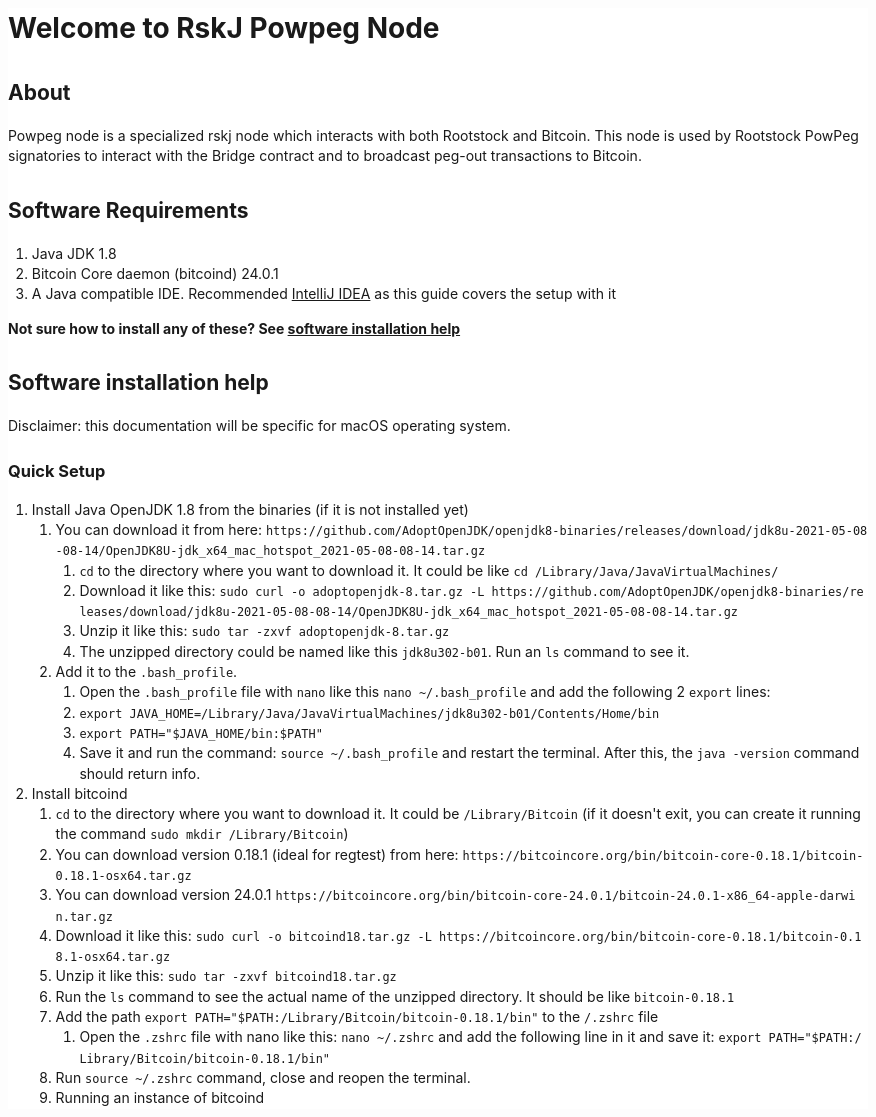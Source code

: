 # Welcome to RskJ Powpeg Node



## About

Powpeg node is a specialized rskj node which interacts with both Rootstock and Bitcoin.
This node is used by Rootstock PowPeg signatories to interact with the Bridge contract and to broadcast peg-out transactions to Bitcoin.


## Software Requirements

1. Java JDK 1.8
2. Bitcoin Core daemon (bitcoind) 24.0.1
3. A Java compatible IDE. Recommended [IntelliJ IDEA](https://www.jetbrains.com/idea/download) as this guide covers the setup with it


**Not sure how to install any of these? See [software installation help](#software-installation-help)**


## Software installation help
Disclaimer: this documentation will be specific for macOS operating system.

### Quick Setup

1. Install Java OpenJDK 1.8 from the binaries (if it is not installed yet)
   1. You can download it from here: `https://github.com/AdoptOpenJDK/openjdk8-binaries/releases/download/jdk8u-2021-05-08-08-14/OpenJDK8U-jdk_x64_mac_hotspot_2021-05-08-08-14.tar.gz`
      1. `cd` to the directory where you want to download it. It could be like `cd /Library/Java/JavaVirtualMachines/`
      2. Download it like this: `sudo curl -o adoptopenjdk-8.tar.gz -L https://github.com/AdoptOpenJDK/openjdk8-binaries/releases/download/jdk8u-2021-05-08-08-14/OpenJDK8U-jdk_x64_mac_hotspot_2021-05-08-08-14.tar.gz`
      3. Unzip it like this: `sudo tar -zxvf adoptopenjdk-8.tar.gz`
      4. The unzipped directory could be named like this `jdk8u302-b01`. Run an `ls` command to see it.
   2. Add it to the `.bash_profile`. 
      1. Open the `.bash_profile` file with `nano` like this `nano ~/.bash_profile` and add the following 2 `export` lines:
      2. `export JAVA_HOME=/Library/Java/JavaVirtualMachines/jdk8u302-b01/Contents/Home/bin`
      3. `export PATH="$JAVA_HOME/bin:$PATH"`
      4. Save it and run the command: `source ~/.bash_profile` and restart the terminal. After this, the `java -version` command should return info.
2. Install bitcoind
   1. `cd` to the directory where you want to download it. It could be `/Library/Bitcoin` (if it doesn't exit, you can create it running the command `sudo mkdir /Library/Bitcoin`)
   2. You can download version 0.18.1 (ideal for regtest) from here: `https://bitcoincore.org/bin/bitcoin-core-0.18.1/bitcoin-0.18.1-osx64.tar.gz`
   3. You can download version 24.0.1 `https://bitcoincore.org/bin/bitcoin-core-24.0.1/bitcoin-24.0.1-x86_64-apple-darwin.tar.gz`
   4. Download it like this: `sudo curl -o bitcoind18.tar.gz -L https://bitcoincore.org/bin/bitcoin-core-0.18.1/bitcoin-0.18.1-osx64.tar.gz`
   5. Unzip it like this: `sudo tar -zxvf bitcoind18.tar.gz`
   6. Run the `ls` command to see the actual name of the unzipped directory. It should be like `bitcoin-0.18.1`
   7. Add the path `export PATH="$PATH:/Library/Bitcoin/bitcoin-0.18.1/bin"` to the `/.zshrc` file
      1. Open the `.zshrc` file with nano like this: `nano ~/.zshrc` and add the following line in it and save it: `export PATH="$PATH:/Library/Bitcoin/bitcoin-0.18.1/bin"`
   8. Run `source ~/.zshrc` command, close and reopen the terminal.
   9. Running an instance of bitcoind
